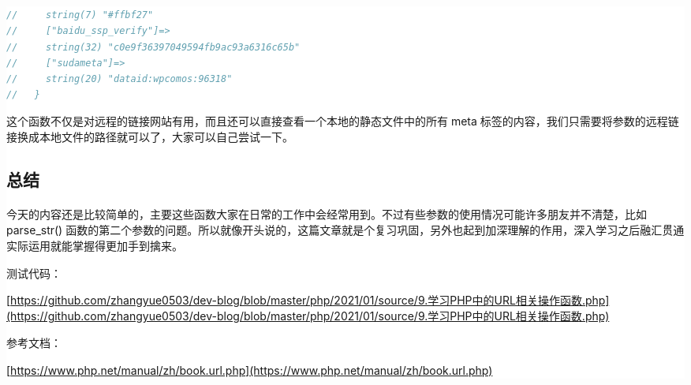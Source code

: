 ```php
//     string(7) "#ffbf27"
//     ["baidu_ssp_verify"]=>
//     string(32) "c0e9f36397049594fb9ac93a6316c65b"
//     ["sudameta"]=>
//     string(20) "dataid:wpcomos:96318"
//   }
```

这个函数不仅是对远程的链接网站有用，而且还可以直接查看一个本地的静态文件中的所有 meta 标签的内容，我们只需要将参数的远程链接换成本地文件的路径就可以了，大家可以自己尝试一下。

## 总结

今天的内容还是比较简单的，主要这些函数大家在日常的工作中会经常用到。不过有些参数的使用情况可能许多朋友并不清楚，比如 parse_str() 函数的第二个参数的问题。所以就像开头说的，这篇文章就是个复习巩固，另外也起到加深理解的作用，深入学习之后融汇贯通实际运用就能掌握得更加手到擒来。

测试代码：

[https://github.com/zhangyue0503/dev-blog/blob/master/php/2021/01/source/9.学习PHP中的URL相关操作函数.php](https://github.com/zhangyue0503/dev-blog/blob/master/php/2021/01/source/9.学习PHP中的URL相关操作函数.php)

参考文档：

[https://www.php.net/manual/zh/book.url.php](https://www.php.net/manual/zh/book.url.php)